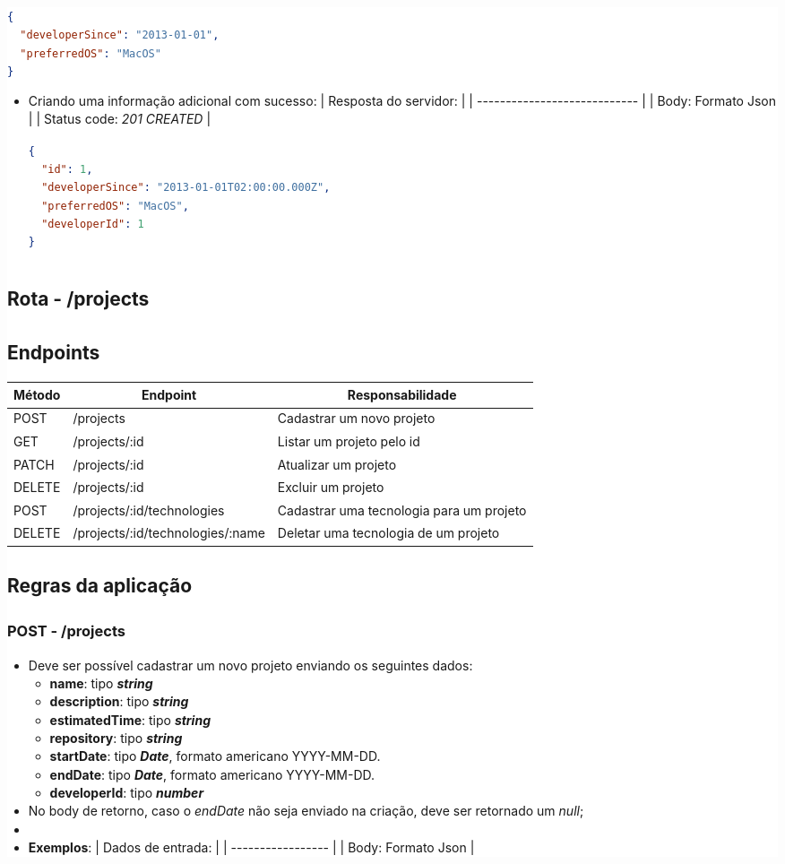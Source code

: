   ```json
  {
    "developerSince": "2013-01-01",
    "preferredOS": "MacOS"
  }
  ```

  - Criando uma informação adicional com sucesso:
    | Resposta do servidor: |
    | ---------------------------- |
    | Body: Formato Json |
    | Status code: _201 CREATED_ |

    ```json
    {
      "id": 1,
      "developerSince": "2013-01-01T02:00:00.000Z",
      "preferredOS": "MacOS",
      "developerId": 1
    }
    ```
#

## **Rota - /projects**

## Endpoints

| Método | Endpoint                         | Responsabilidade                         |
| ------ | -------------------------------- | ---------------------------------------- |
| POST   | /projects                        | Cadastrar um novo projeto                |
| GET    | /projects/:id                    | Listar um projeto pelo id                |
| PATCH  | /projects/:id                    | Atualizar um projeto                     |
| DELETE | /projects/:id                    | Excluir um projeto                       |
| POST   | /projects/:id/technologies       | Cadastrar uma tecnologia para um projeto |
| DELETE | /projects/:id/technologies/:name | Deletar uma tecnologia de um projeto     |

## Regras da aplicação

### **POST - /projects**

- Deve ser possível cadastrar um novo projeto enviando os seguintes dados:
  - **name**: tipo **_string_**
  - **description**: tipo **_string_**
  - **estimatedTime**: tipo **_string_**
  - **repository**: tipo **_string_**
  - **startDate**: tipo **_Date_**, formato americano YYYY-MM-DD.
  - **endDate**: tipo **_Date_**, formato americano YYYY-MM-DD.
  - **developerId**: tipo **_number_**
- No body de retorno, caso o _endDate_ não seja enviado na criação, deve ser retornado um _null_;
- 
- **Exemplos**:
  | Dados de entrada: |
  | ----------------- |
  | Body: Formato Json |
